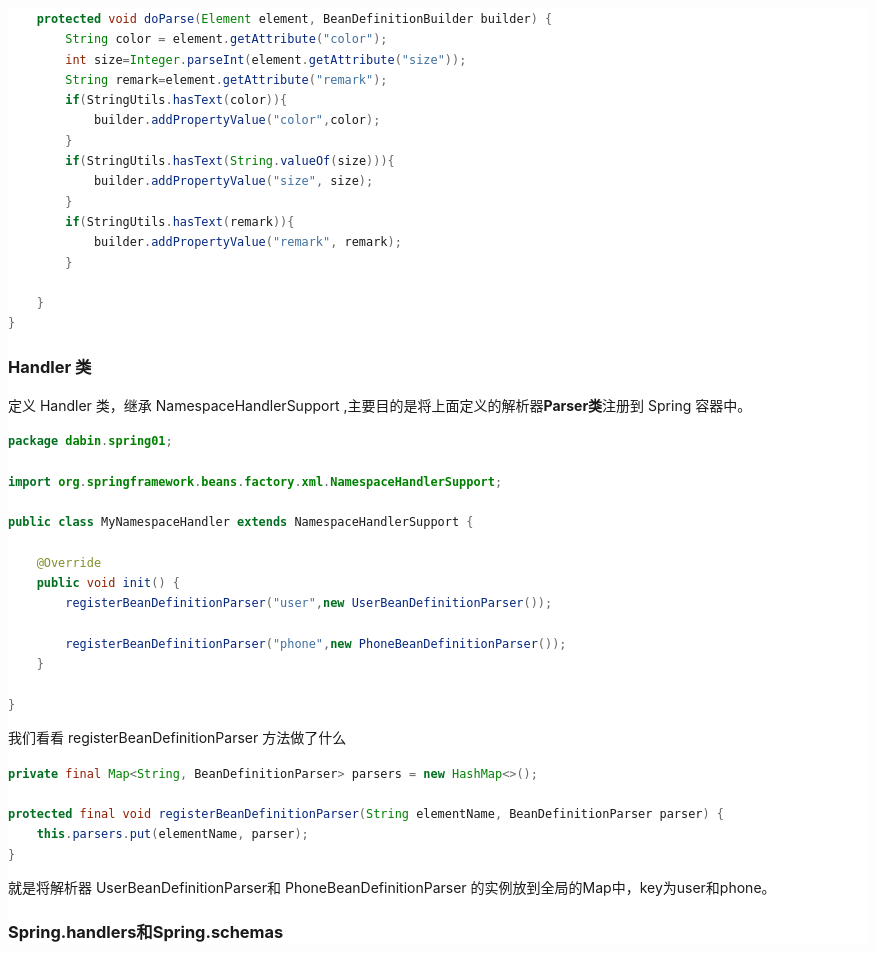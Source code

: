 ```java
    protected void doParse(Element element, BeanDefinitionBuilder builder) {
        String color = element.getAttribute("color");
        int size=Integer.parseInt(element.getAttribute("size"));
        String remark=element.getAttribute("remark");
        if(StringUtils.hasText(color)){
            builder.addPropertyValue("color",color);
        }
        if(StringUtils.hasText(String.valueOf(size))){
            builder.addPropertyValue("size", size);
        }
        if(StringUtils.hasText(remark)){
            builder.addPropertyValue("remark", remark);
        }

    }
}
```



### Handler 类

定义 Handler 类，继承 NamespaceHandlerSupport ,主要目的是将上面定义的解析器**Parser类**注册到 Spring 容器中。

```java
package dabin.spring01;

import org.springframework.beans.factory.xml.NamespaceHandlerSupport;

public class MyNamespaceHandler extends NamespaceHandlerSupport {

    @Override
    public void init() {
        registerBeanDefinitionParser("user",new UserBeanDefinitionParser());

        registerBeanDefinitionParser("phone",new PhoneBeanDefinitionParser());
    }

}
```

我们看看 registerBeanDefinitionParser 方法做了什么

```java
private final Map<String, BeanDefinitionParser> parsers = new HashMap<>();

protected final void registerBeanDefinitionParser(String elementName, BeanDefinitionParser parser) {
    this.parsers.put(elementName, parser);
}
```

就是将解析器 UserBeanDefinitionParser和 PhoneBeanDefinitionParser 的实例放到全局的Map中，key为user和phone。

### Spring.handlers和Spring.schemas
